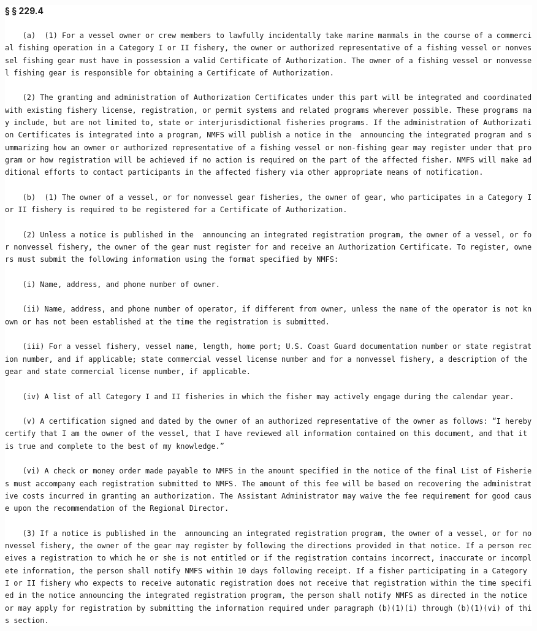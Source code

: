 #### § § 229.4

        (a)  (1) For a vessel owner or crew members to lawfully incidentally take marine mammals in the course of a commercial fishing operation in a Category I or II fishery, the owner or authorized representative of a fishing vessel or nonvessel fishing gear must have in possession a valid Certificate of Authorization. The owner of a fishing vessel or nonvessel fishing gear is responsible for obtaining a Certificate of Authorization.

        (2) The granting and administration of Authorization Certificates under this part will be integrated and coordinated with existing fishery license, registration, or permit systems and related programs wherever possible. These programs may include, but are not limited to, state or interjurisdictional fisheries programs. If the administration of Authorization Certificates is integrated into a program, NMFS will publish a notice in the  announcing the integrated program and summarizing how an owner or authorized representative of a fishing vessel or non-fishing gear may register under that program or how registration will be achieved if no action is required on the part of the affected fisher. NMFS will make additional efforts to contact participants in the affected fishery via other appropriate means of notification.

        (b)  (1) The owner of a vessel, or for nonvessel gear fisheries, the owner of gear, who participates in a Category I or II fishery is required to be registered for a Certificate of Authorization.

        (2) Unless a notice is published in the  announcing an integrated registration program, the owner of a vessel, or for nonvessel fishery, the owner of the gear must register for and receive an Authorization Certificate. To register, owners must submit the following information using the format specified by NMFS:

        (i) Name, address, and phone number of owner.

        (ii) Name, address, and phone number of operator, if different from owner, unless the name of the operator is not known or has not been established at the time the registration is submitted.

        (iii) For a vessel fishery, vessel name, length, home port; U.S. Coast Guard documentation number or state registration number, and if applicable; state commercial vessel license number and for a nonvessel fishery, a description of the gear and state commercial license number, if applicable.

        (iv) A list of all Category I and II fisheries in which the fisher may actively engage during the calendar year.

        (v) A certification signed and dated by the owner of an authorized representative of the owner as follows: “I hereby certify that I am the owner of the vessel, that I have reviewed all information contained on this document, and that it is true and complete to the best of my knowledge.”

        (vi) A check or money order made payable to NMFS in the amount specified in the notice of the final List of Fisheries must accompany each registration submitted to NMFS. The amount of this fee will be based on recovering the administrative costs incurred in granting an authorization. The Assistant Administrator may waive the fee requirement for good cause upon the recommendation of the Regional Director.

        (3) If a notice is published in the  announcing an integrated registration program, the owner of a vessel, or for nonvessel fishery, the owner of the gear may register by following the directions provided in that notice. If a person receives a registration to which he or she is not entitled or if the registration contains incorrect, inaccurate or incomplete information, the person shall notify NMFS within 10 days following receipt. If a fisher participating in a Category I or II fishery who expects to receive automatic registration does not receive that registration within the time specified in the notice announcing the integrated registration program, the person shall notify NMFS as directed in the notice or may apply for registration by submitting the information required under paragraph (b)(1)(i) through (b)(1)(vi) of this section.
